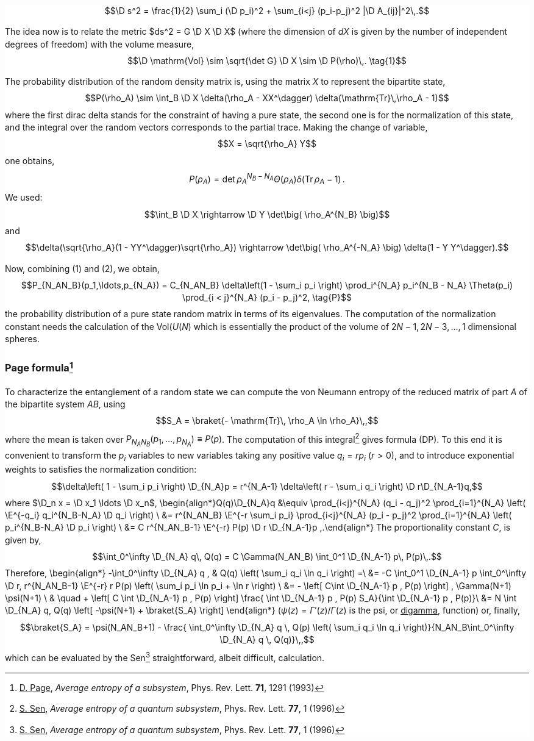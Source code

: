 $$\D s^2 =  \frac{1}{2} \sum_i (\D p_i)^2 + \sum_{i<j} (p_i-p_j)^2 |\D A_{ij}|^2\,.$$

The idea now is to relate the metric $ds^2 = G \D X \D X$ (where the dimension of $dX$ is given by the number of independent degrees of freedom) with the volume measure,
$$\D \mathrm{Vol} \sim \sqrt{\det G} \D X \sim \D P(\rho)\,. \tag{1}$$

The probability distribution of the random density matrix is, using the matrix $X$ to represent the bipartite state,
$$P(\rho_A) \sim \int_B \D X \delta(\rho_A - XX^\dagger) \delta(\mathrm{Tr}\,\rho_A - 1)$$
where the first dirac delta stands for the constraint of having a pure state, the second one is for the normalization of this state, and the integral over the random vectors corresponds to the partial trace. Making the change of variable,
$$X = \sqrt{\rho_A} Y$$
one obtains,
$$P(\rho_A) = \det\rho_A^{N_B-N_A} \Theta(\rho_A) \delta(\mathrm{Tr}\,\rho_A -1)\,. \tag{2}$$
We used:
$$\int_B \D X \rightarrow  \D Y \det\big( \rho_A^{N_B} \big)$$
and
$$\delta(\sqrt{\rho_A}(1 - YY^\dagger)\sqrt{\rho_A}) \rightarrow \det\big( \rho_A^{-N_A} \big) \delta(1 - Y Y^\dagger).$$

Now, combining (1) and (2), we obtain,
$$P_{N_AN_B}(p_1,\ldots,p_{N_A}) = C_{N_AN_B} \delta\left(1 - \sum_i p_i \right) \prod_i^{N_A} p_i^{N_B - N_A} \Theta(p_i) \prod_{i < j}^{N_A} (p_i - p_j)^2, \tag{P}$$
the probability distribution of a pure state random matrix in terms of its eigenvalues. The computation of the normalization constant needs the calculation of the $\mathrm{Vol}(U(N)$ which is essentially the product of the volume of $2N-1, 2N-3, \ldots, 1$ dimensional spheres.

### Page formula[^DP]

To characterize the entanglement of a random state we can compute the von Neumann entropy of the reduced matrix of part $A$ of the bipartite system $AB$, using 
$$S_A = \braket{- \mathrm{Tr}\, \rho_A \ln \rho_A}\,,$$
where the mean is taken over $P_{N_AN_B}(p_1,\ldots,p_{N_A}) \equiv P(p)$. The computation of this integral[^S] gives formula (DP). To this end it is convenient to transform the $p_i$ variables to new variables taking any positive value $q_i = rp_i$ ($r>0$), and to introduce exponential weights to satisfies the normalization condition:
$$\delta\left( 1 - \sum_i p_i \right) \D_{N_A}p = r^{N_A-1} \delta\left( r - \sum_i q_i \right) \D r\D_{N_A-1}q,$$
where $\D_n x = \D x_1 \ldots \D x_n$,
\begin{align*}Q(q)\D_{N_A}q &\equiv \prod_{i<j}^{N_A} (q_i - q_j)^2 \prod_{i=1}^{N_A} \left( \E^{-q_i} q_i^{N_B-N_A} \D q_i \right) \\ 
&= r^{N_AN_B} \E^{-r \sum_i p_i} \prod_{i<j}^{N_A} (p_i - p_j)^2 \prod_{i=1}^{N_A} \left( p_i^{N_B-N_A} \D p_i \right) \\
&= C r^{N_AN_B-1} \E^{-r} P(p) \D r \D_{N_A-1}p \,.\end{align*}
The proportionality constant $C$, is given by,
$$\int_0^\infty \D_{N_A} q\, Q(q) = C \Gamma(N_AN_B) \int_0^1 \D_{N_A-1} p\, P(p)\,.$$
Therefore,
\begin{align*} -\int_0^\infty \D_{N_A} q \, & Q(q)  \left( \sum_i q_i \ln q_i \right) =\\
&= -C \int_0^1 \D_{N_A-1} p \int_0^\infty \D r\, r^{N_AN_B-1} \E^{-r} r P(p) \left( \sum_i p_i \ln p_i + \ln r \right) \\
&= - \left[ C\int \D_{N_A-1} p \, P(p) \right] \, \Gamma(N+1) \psi(N+1) \\
& \quad + \left[ C \int \D_{N_A-1} p \, P(p) \right] \frac{ \int \D_{N_A-1} p \, P(p) S_A}{\int \D_{N_A-1} p \, P(p)}\\
&= N \int \D_{N_A} q\, Q(q) \left[ -\psi(N+1) + \braket{S_A}  \right] \end{align*}
($\psi(z)=\Gamma'(z)/\Gamma(z)$ is the psi, or [digamma](https://dlmf.nist.gov/5.9), function) or, finally,
$$\braket{S_A} = \psi(N_AN_B+1) - \frac{ \int_0^\infty \D_{N_A} q \, Q(p) \left( \sum_i q_i \ln q_i \right)}{N_AN_B\int_0^\infty \D_{N_A} q \, Q(q)}\,,$$
which can be evaluated by the Sen[^S] straightforward, albeit difficult, calculation.


[^BZ]: I. Bengtsson and K. Zyczkowski, *Geometry of quantum states* (Cambridge, 2017)
[^DP]: [D. Page]({static}/pdfs/Page-1993nr.pdf), *Average entropy of a subsystem*, Phys. Rev. Lett. **71**, 1291 (1993)
[^S]: [S. Sen]({static}/pdfs/Sen-1996gx.pdf), *Average entropy of a quantum subsystem*, Phys. Rev. Lett. **77**, 1 (1996)